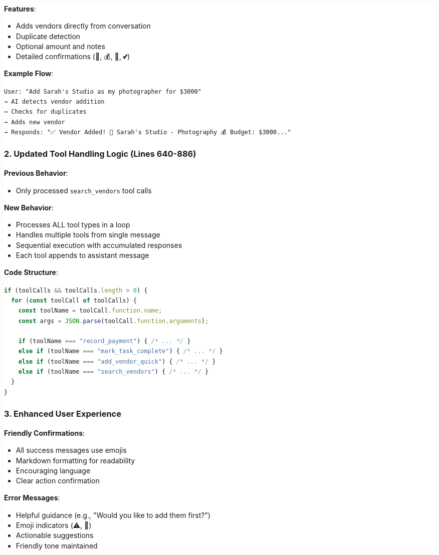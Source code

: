 **Features**:
- Adds vendors directly from conversation
- Duplicate detection
- Optional amount and notes
- Detailed confirmations (📸, 💰, 📝, 💕)

**Example Flow**:
```
User: "Add Sarah's Studio as my photographer for $3000"
→ AI detects vendor addition
→ Checks for duplicates
→ Adds new vendor
→ Responds: "✅ Vendor Added! 📸 Sarah's Studio - Photography 💰 Budget: $3000..."
```

### 2. Updated Tool Handling Logic (Lines 640-886)

**Previous Behavior**:
- Only processed `search_vendors` tool calls

**New Behavior**:
- Processes ALL tool types in a loop
- Handles multiple tools from single message
- Sequential execution with accumulated responses
- Each tool appends to assistant message

**Code Structure**:
```typescript
if (toolCalls && toolCalls.length > 0) {
  for (const toolCall of toolCalls) {
    const toolName = toolCall.function.name;
    const args = JSON.parse(toolCall.function.arguments);
    
    if (toolName === "record_payment") { /* ... */ }
    else if (toolName === "mark_task_complete") { /* ... */ }
    else if (toolName === "add_vendor_quick") { /* ... */ }
    else if (toolName === "search_vendors") { /* ... */ }
  }
}
```

### 3. Enhanced User Experience

**Friendly Confirmations**:
- All success messages use emojis
- Markdown formatting for readability
- Encouraging language
- Clear action confirmation

**Error Messages**:
- Helpful guidance (e.g., "Would you like to add them first?")
- Emoji indicators (⚠️, 🤔)
- Actionable suggestions
- Friendly tone maintained
